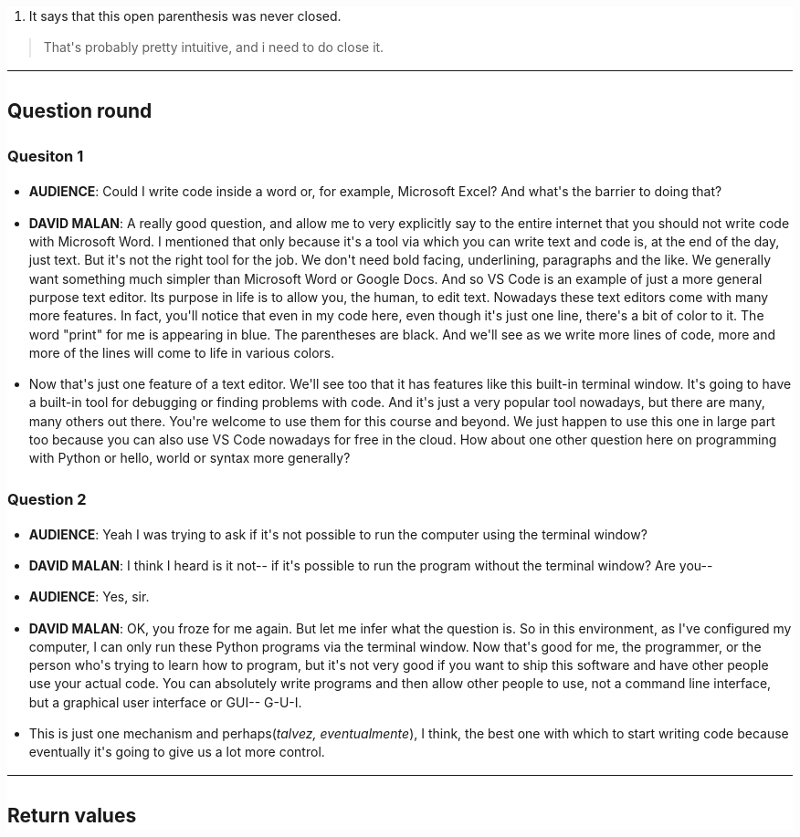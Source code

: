   1. It says that this open parenthesis was never closed.
  
  > That's probably pretty intuitive, and i need to do close it. 

---

## Question round

### Quesiton 1

- **AUDIENCE**: Could I write code inside a word or, for example, Microsoft Excel? And what's the barrier to doing that? 

- **DAVID MALAN**: A really good question, and allow me to very explicitly say to the entire internet that you should not write code with Microsoft Word. I mentioned that only because it's a tool via which you can write text and code is, at the end of the day, just text. But it's not the right tool for the job. We don't need bold facing, underlining, paragraphs and the like. We generally want something much simpler than Microsoft Word or Google Docs. And so VS Code is an example of just a more general purpose text editor. Its purpose in life is to allow you, the human, to edit text. Nowadays these text editors come with many more features. In fact, you'll notice that even in my code here, even though it's just one line, there's a bit of color to it. The word "print" for me is appearing in blue. The parentheses are black. And we'll see as we write more lines of code, more and more of the lines will come to life in various colors.

- Now that's just one feature of a text editor. We'll see too that it has features like this built-in terminal window. It's going to have a built-in tool for debugging or finding problems with code. And it's just a very popular tool nowadays, but there are many, many others out there. You're welcome to use them for this course and beyond. We just happen to use this one in large part too because you can also use VS Code nowadays for free in the cloud. How about one other question here on programming with Python or hello, world or syntax more generally? 


### Question 2

- **AUDIENCE**: Yeah I was trying to ask if it's not possible to run the computer using the terminal window? 

- **DAVID MALAN**: I think I heard is it not-- if it's possible to run the program without the terminal window? Are you-- 

- **AUDIENCE**: Yes, sir. 

- **DAVID MALAN**: OK, you froze for me again. But let me infer what the question is. So in this environment, as I've configured my computer, I can only run these Python programs via the terminal window. Now that's good for me, the programmer, or the person who's trying to learn how to program, but it's not very good if you want to ship this software and have other people use your actual code. You can absolutely write programs and then allow other people to use, not a command line interface, but a graphical user interface or GUI-- G-U-I. 
- This is just one mechanism and perhaps(*talvez, eventualmente*), I think, the best one with which to start writing code because eventually it's going to give us a lot more control. 

---

## Return values
